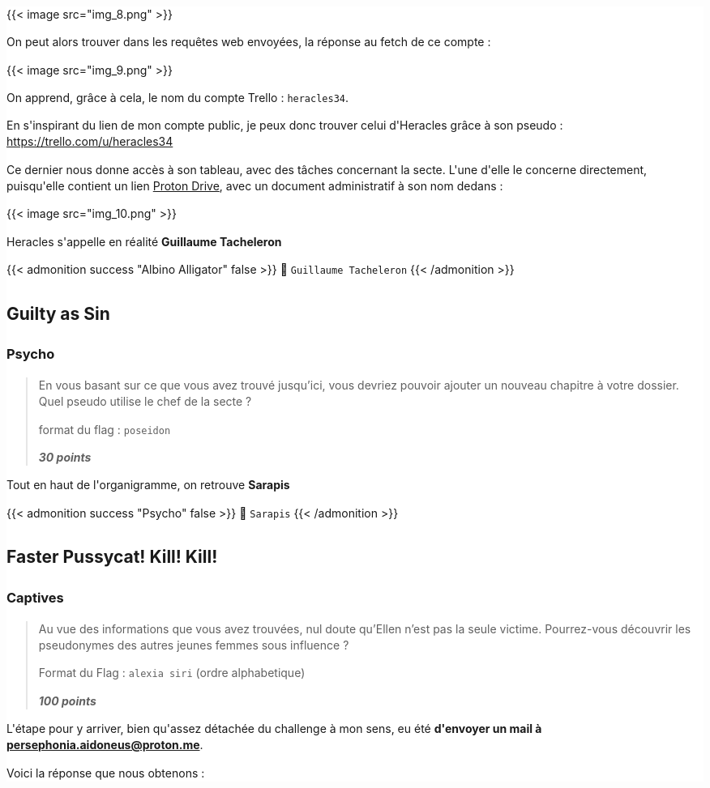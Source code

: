 {{< image src="img_8.png" >}}

On peut alors trouver dans les requêtes web envoyées, la réponse au fetch de ce compte :

{{< image src="img_9.png" >}}

On apprend, grâce à cela, le nom du compte Trello : `heracles34`.

En s'inspirant du lien de mon compte public, je peux donc trouver celui d'Heracles grâce à son pseudo : https://trello.com/u/heracles34

Ce dernier nous donne accès à son tableau, avec des tâches concernant la secte. L'une d'elle le concerne directement, puisqu'elle contient un lien [Proton Drive](https://drive.proton.me/urls/C5AHVF5V04#S6gzfi8xkgcY), avec un document administratif à son nom dedans :

{{< image src="img_10.png" >}}

Heracles s'appelle en réalité **Guillaume Tacheleron**

{{< admonition success "Albino Alligator" false >}}
:triangular_flag_on_post: `Guillaume Tacheleron`
{{< /admonition >}}

## Guilty as Sin

### Psycho

> En vous basant sur ce que vous avez trouvé jusqu’ici, vous devriez pouvoir ajouter un nouveau chapitre à votre dossier. Quel pseudo utilise le chef de la secte ?
>
> format du flag : ``poseidon``
> 
> ***30 points***

Tout en haut de l'organigramme, on retrouve **Sarapis**

{{< admonition success "Psycho" false >}}
:triangular_flag_on_post: `Sarapis`
{{< /admonition >}}

## Faster Pussycat! Kill! Kill!

### Captives

> Au vue des informations que vous avez trouvées, nul doute qu’Ellen n’est pas la seule victime. Pourrez-vous découvrir les pseudonymes des autres jeunes femmes sous influence ?
>
> Format du Flag : ``alexia siri`` (ordre alphabetique)
>
> ***100 points***

L'étape pour y arriver, bien qu'assez détachée du challenge à mon sens, eu été **d'envoyer un mail à persephonia.aidoneus@proton.me**.

Voici la réponse que nous obtenons : 
